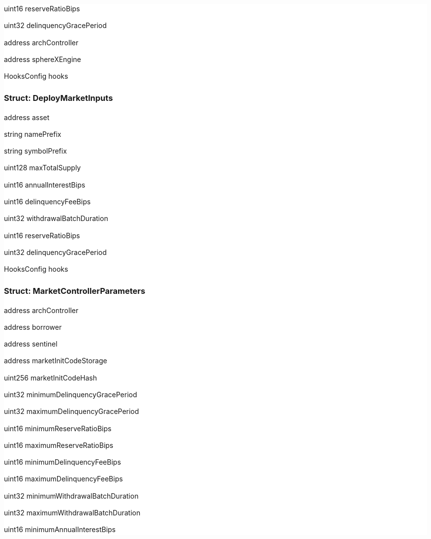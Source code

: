 &#x20;   uint16 reserveRatioBips

&#x20;   uint32 delinquencyGracePeriod

&#x20;   address archController

&#x20;   address sphereXEngine

&#x20;   HooksConfig hooks



### &#x20; Struct: DeployMarketInputs

&#x20;   address asset

&#x20;   string namePrefix

&#x20;   string symbolPrefix

&#x20;   uint128 maxTotalSupply

&#x20;   uint16 annualInterestBips

&#x20;   uint16 delinquencyFeeBips

&#x20;   uint32 withdrawalBatchDuration

&#x20;   uint16 reserveRatioBips

&#x20;   uint32 delinquencyGracePeriod

&#x20;   HooksConfig hooks



### &#x20; Struct: MarketControllerParameters

&#x20;   address archController

&#x20;   address borrower

&#x20;   address sentinel

&#x20;   address marketInitCodeStorage

&#x20;   uint256 marketInitCodeHash

&#x20;   uint32 minimumDelinquencyGracePeriod

&#x20;   uint32 maximumDelinquencyGracePeriod

&#x20;   uint16 minimumReserveRatioBips

&#x20;   uint16 maximumReserveRatioBips

&#x20;   uint16 minimumDelinquencyFeeBips

&#x20;   uint16 maximumDelinquencyFeeBips

&#x20;   uint32 minimumWithdrawalBatchDuration

&#x20;   uint32 maximumWithdrawalBatchDuration

&#x20;   uint16 minimumAnnualInterestBips
